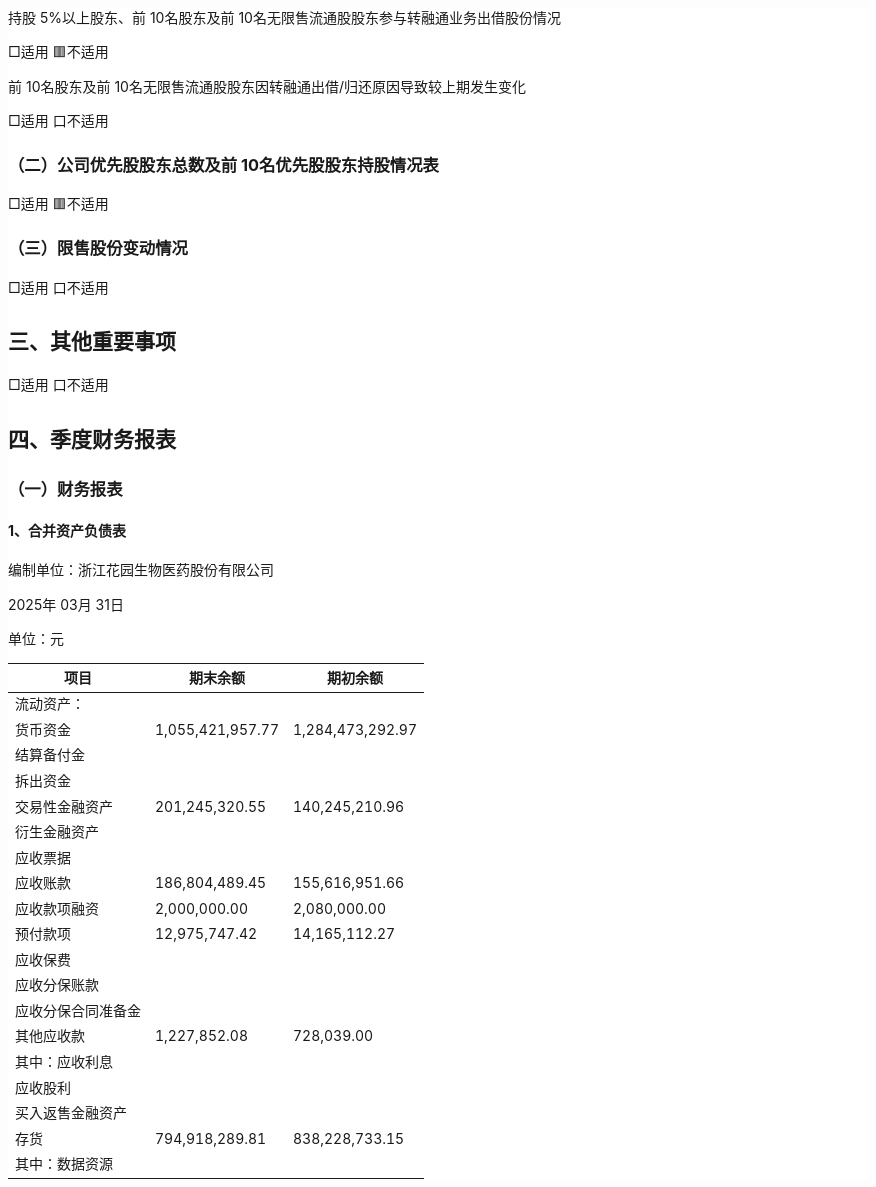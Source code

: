 持股 5%以上股东、前 10名股东及前 10名无限售流通股股东参与转融通业务出借股份情况  

□适用 🟥不适用  

前 10名股东及前 10名无限售流通股股东因转融通出借/归还原因导致较上期发生变化  

□适用 口不适用  

### （二）公司优先股股东总数及前 10名优先股股东持股情况表  

□适用 🟥不适用  

### （三）限售股份变动情况  

□适用 口不适用  

## 三、其他重要事项  

□适用 口不适用  

## 四、季度财务报表  

### （一）财务报表  

#### 1、合并资产负债表  

编制单位：浙江花园生物医药股份有限公司  

2025年 03月 31日  

单位：元  

| 项目|期末余额|期初余额|
| ---|---|---|
| 流动资产：|||
| 货币资金|1,055,421,957.77|1,284,473,292.97|
| 结算备付金|||
| 拆出资金|||
| 交易性金融资产|201,245,320.55|140,245,210.96|
| 衍生金融资产|||
| 应收票据|||
| 应收账款|186,804,489.45|155,616,951.66|
| 应收款项融资|2,000,000.00|2,080,000.00|
| 预付款项|12,975,747.42|14,165,112.27|
| 应收保费|||
| 应收分保账款|||
| 应收分保合同准备金|||
| 其他应收款|1,227,852.08|728,039.00|
| 其中：应收利息|||
| 应收股利|||
| 买入返售金融资产|||
| 存货|794,918,289.81|838,228,733.15|
| 其中：数据资源|||
